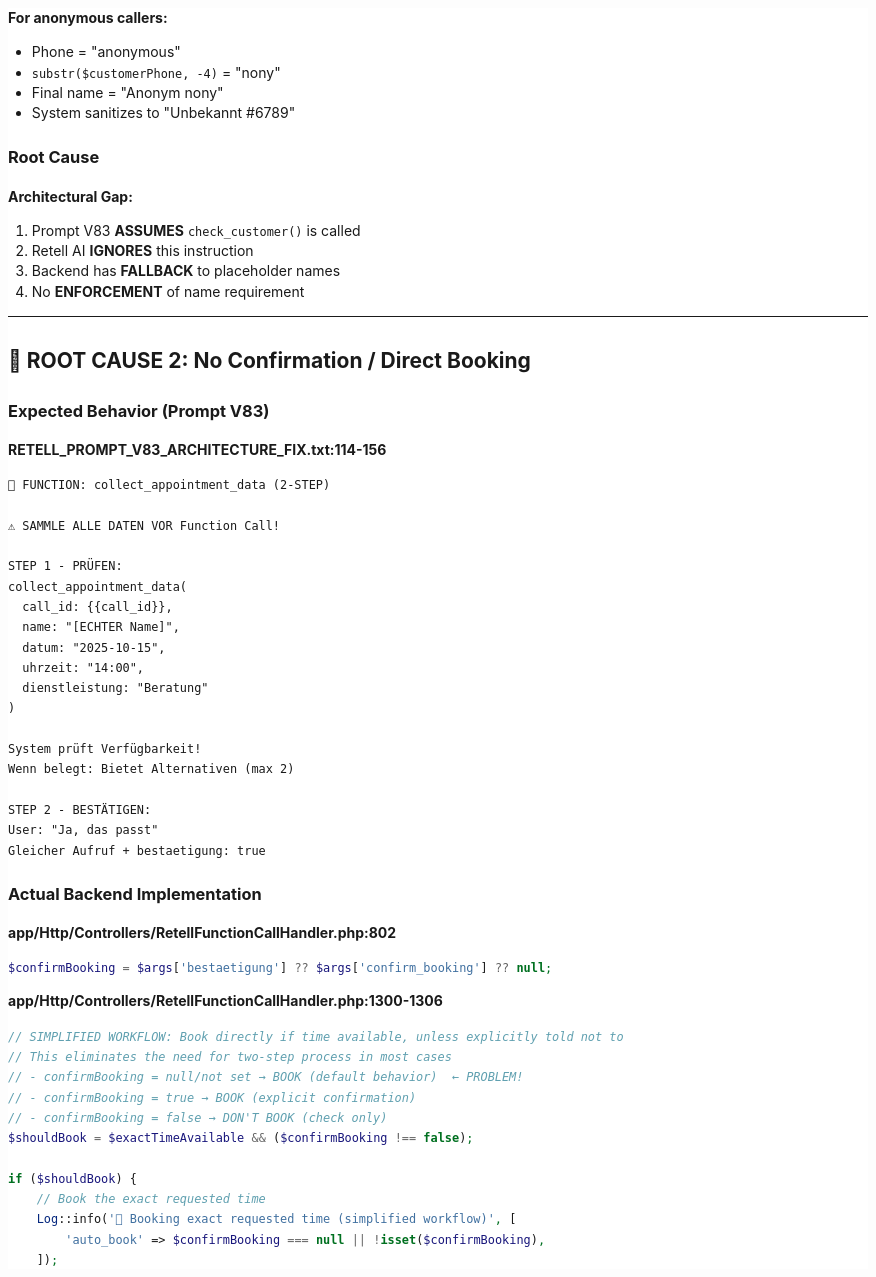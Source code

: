 **For anonymous callers:**
- Phone = "anonymous"
- `substr($customerPhone, -4)` = "nony"
- Final name = "Anonym nony"
- System sanitizes to "Unbekannt #6789"

### Root Cause

**Architectural Gap:**
1. Prompt V83 **ASSUMES** `check_customer()` is called
2. Retell AI **IGNORES** this instruction
3. Backend has **FALLBACK** to placeholder names
4. No **ENFORCEMENT** of name requirement

---

## 🔬 ROOT CAUSE 2: No Confirmation / Direct Booking

### Expected Behavior (Prompt V83)

**RETELL_PROMPT_V83_ARCHITECTURE_FIX.txt:114-156**
```
📝 FUNCTION: collect_appointment_data (2-STEP)

⚠️ SAMMLE ALLE DATEN VOR Function Call!

STEP 1 - PRÜFEN:
collect_appointment_data(
  call_id: {{call_id}},
  name: "[ECHTER Name]",
  datum: "2025-10-15",
  uhrzeit: "14:00",
  dienstleistung: "Beratung"
)

System prüft Verfügbarkeit!
Wenn belegt: Bietet Alternativen (max 2)

STEP 2 - BESTÄTIGEN:
User: "Ja, das passt"
Gleicher Aufruf + bestaetigung: true
```

### Actual Backend Implementation

**app/Http/Controllers/RetellFunctionCallHandler.php:802**
```php
$confirmBooking = $args['bestaetigung'] ?? $args['confirm_booking'] ?? null;
```

**app/Http/Controllers/RetellFunctionCallHandler.php:1300-1306**
```php
// SIMPLIFIED WORKFLOW: Book directly if time available, unless explicitly told not to
// This eliminates the need for two-step process in most cases
// - confirmBooking = null/not set → BOOK (default behavior)  ← PROBLEM!
// - confirmBooking = true → BOOK (explicit confirmation)
// - confirmBooking = false → DON'T BOOK (check only)
$shouldBook = $exactTimeAvailable && ($confirmBooking !== false);

if ($shouldBook) {
    // Book the exact requested time
    Log::info('📅 Booking exact requested time (simplified workflow)', [
        'auto_book' => $confirmBooking === null || !isset($confirmBooking),
    ]);

```